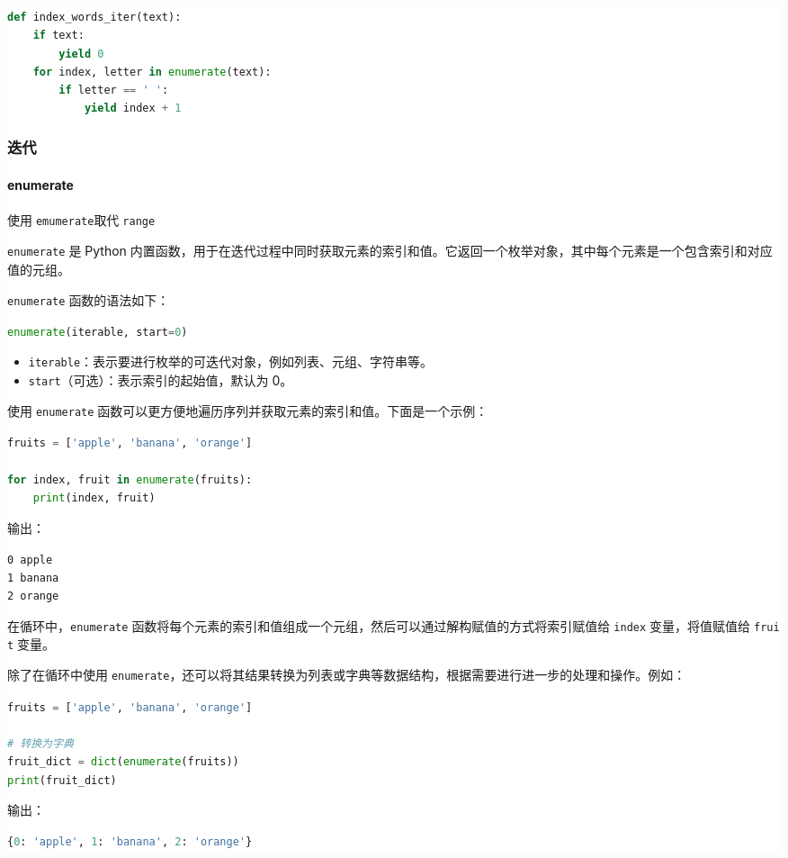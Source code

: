 ```python
def index_words_iter(text):
    if text:
        yield 0
    for index, letter in enumerate(text):
        if letter == ' ':
            yield index + 1
```



### 迭代

#### enumerate

使用 `emumerate`取代 `range`

`enumerate` 是 Python 内置函数，用于在迭代过程中同时获取元素的索引和值。它返回一个枚举对象，其中每个元素是一个包含索引和对应值的元组。

`enumerate` 函数的语法如下：

```python
enumerate(iterable, start=0)
```

- `iterable`：表示要进行枚举的可迭代对象，例如列表、元组、字符串等。
- `start`（可选）：表示索引的起始值，默认为 0。

使用 `enumerate` 函数可以更方便地遍历序列并获取元素的索引和值。下面是一个示例：

```python
fruits = ['apple', 'banana', 'orange']

for index, fruit in enumerate(fruits):
    print(index, fruit)
```

输出：

```
0 apple
1 banana
2 orange
```

在循环中，`enumerate` 函数将每个元素的索引和值组成一个元组，然后可以通过解构赋值的方式将索引赋值给 `index` 变量，将值赋值给 `fruit` 变量。

除了在循环中使用 `enumerate`，还可以将其结果转换为列表或字典等数据结构，根据需要进行进一步的处理和操作。例如：

```python
fruits = ['apple', 'banana', 'orange']

# 转换为字典
fruit_dict = dict(enumerate(fruits))
print(fruit_dict)
```

输出：

```python
{0: 'apple', 1: 'banana', 2: 'orange'}
```
